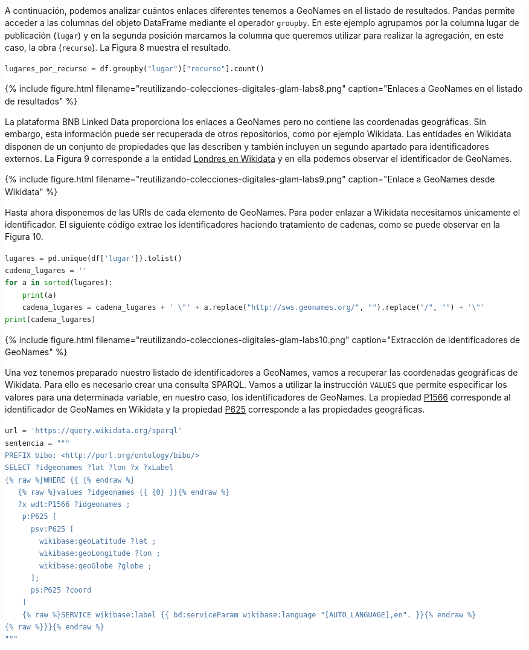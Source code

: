 
A continuación, podemos analizar cuántos enlaces diferentes tenemos a GeoNames en el listado de resultados. Pandas permite acceder a las columnas del objeto DataFrame mediante el operador `groupby`. En este ejemplo agrupamos por la columna lugar de publicación (`lugar`) y en la segunda posición marcamos la columna que queremos utilizar para realizar la agregación, en este caso, la obra (`recurso`). La Figura 8 muestra el resultado.

```python
lugares_por_recurso = df.groupby("lugar")["recurso"].count()
```

{% include figure.html filename="reutilizando-colecciones-digitales-glam-labs8.png" caption="Enlaces a GeoNames en el listado de resultados" %}

La plataforma BNB Linked Data proporciona los enlaces a GeoNames pero no contiene las coordenadas geográficas. Sin embargo, esta información puede ser recuperada de otros repositorios, como por ejemplo Wikidata. Las entidades en Wikidata disponen de un conjunto de propiedades que las describen y también incluyen un segundo apartado para identificadores externos. La Figura 9 corresponde a la entidad [Londres en Wikidata](https://www.wikidata.org/wiki/Q84?uselang=es) y en ella podemos observar el identificador de GeoNames.

{% include figure.html filename="reutilizando-colecciones-digitales-glam-labs9.png" caption="Enlace a GeoNames desde Wikidata" %}

Hasta ahora disponemos de las URIs de cada elemento de GeoNames. Para poder enlazar a Wikidata necesitamos únicamente el identificador. El siguiente código extrae los identificadores haciendo tratamiento de cadenas, como se puede observar en la Figura 10.


```python
lugares = pd.unique(df['lugar']).tolist()
cadena_lugares = ''
for a in sorted(lugares):
    print(a)
    cadena_lugares = cadena_lugares + ' \"' + a.replace("http://sws.geonames.org/", "").replace("/", "") + '\"'
print(cadena_lugares)
```

{% include figure.html filename="reutilizando-colecciones-digitales-glam-labs10.png" caption="Extracción de identificadores de GeoNames" %}

Una vez tenemos preparado nuestro listado de identificadores a GeoNames, vamos a recuperar las coordenadas geográficas de Wikidata. Para ello es necesario crear una consulta SPARQL. Vamos a utilizar la instrucción `VALUES` que permite especificar los valores para una determinada variable, en nuestro caso, los identificadores de GeoNames. La propiedad [P1566](https://www.wikidata.org/wiki/Property:P1566) corresponde al identificador de GeoNames en Wikidata y la propiedad [P625](https://www.wikidata.org/wiki/Property:P625) corresponde a las propiedades geográficas.

```python
url = 'https://query.wikidata.org/sparql'
sentencia = """
PREFIX bibo: <http://purl.org/ontology/bibo/>
SELECT ?idgeonames ?lat ?lon ?x ?xLabel
{% raw %}WHERE {{ {% endraw %}
   {% raw %}values ?idgeonames {{ {0} }}{% endraw %}
   ?x wdt:P1566 ?idgeonames ;
    p:P625 [
      psv:P625 [
        wikibase:geoLatitude ?lat ;
        wikibase:geoLongitude ?lon ;
        wikibase:geoGlobe ?globe ;
      ];
      ps:P625 ?coord
    ]
    {% raw %}SERVICE wikibase:label {{ bd:serviceParam wikibase:language "[AUTO_LANGUAGE],en". }}{% endraw %}
{% raw %}}}{% endraw %}
"""
```